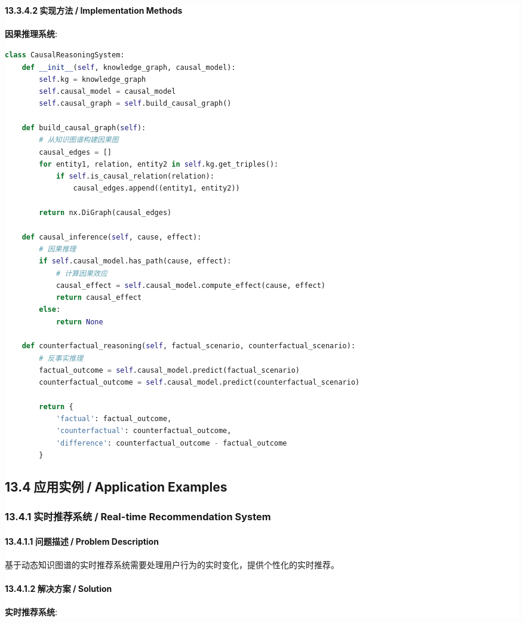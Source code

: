 #### 13.3.4.2 实现方法 / Implementation Methods

**因果推理系统**:

```python
class CausalReasoningSystem:
    def __init__(self, knowledge_graph, causal_model):
        self.kg = knowledge_graph
        self.causal_model = causal_model
        self.causal_graph = self.build_causal_graph()
    
    def build_causal_graph(self):
        # 从知识图谱构建因果图
        causal_edges = []
        for entity1, relation, entity2 in self.kg.get_triples():
            if self.is_causal_relation(relation):
                causal_edges.append((entity1, entity2))
        
        return nx.DiGraph(causal_edges)
    
    def causal_inference(self, cause, effect):
        # 因果推理
        if self.causal_model.has_path(cause, effect):
            # 计算因果效应
            causal_effect = self.causal_model.compute_effect(cause, effect)
            return causal_effect
        else:
            return None
    
    def counterfactual_reasoning(self, factual_scenario, counterfactual_scenario):
        # 反事实推理
        factual_outcome = self.causal_model.predict(factual_scenario)
        counterfactual_outcome = self.causal_model.predict(counterfactual_scenario)
        
        return {
            'factual': factual_outcome,
            'counterfactual': counterfactual_outcome,
            'difference': counterfactual_outcome - factual_outcome
        }
```

## 13.4 应用实例 / Application Examples

### 13.4.1 实时推荐系统 / Real-time Recommendation System

#### 13.4.1.1 问题描述 / Problem Description

基于动态知识图谱的实时推荐系统需要处理用户行为的实时变化，提供个性化的实时推荐。

#### 13.4.1.2 解决方案 / Solution

**实时推荐系统**:
